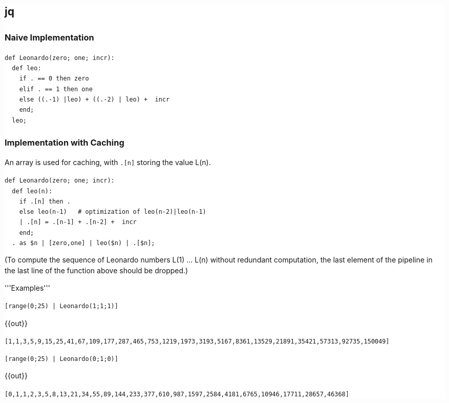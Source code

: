 

## jq


### Naive Implementation


```jq
def Leonardo(zero; one; incr):
  def leo:
    if . == 0 then zero
    elif . == 1 then one
    else ((.-1) |leo) + ((.-2) | leo) +  incr
    end;
  leo;
```


### Implementation with Caching

An array is used for caching, with `.[n]` storing the value L(n).

```jq
def Leonardo(zero; one; incr):
  def leo(n):
    if .[n] then .
    else leo(n-1)   # optimization of leo(n-2)|leo(n-1)  
    | .[n] = .[n-1] + .[n-2] +  incr
    end;
  . as $n | [zero,one] | leo($n) | .[$n];
```


(To compute the sequence of Leonardo numbers L(1) ... L(n) without redundant computation, the last element of the pipeline in the last line of the function above should be dropped.)

'''Examples'''


```jq
[range(0;25) | Leonardo(1;1;1)]
```

{{out}}

```txt
[1,1,3,5,9,15,25,41,67,109,177,287,465,753,1219,1973,3193,5167,8361,13529,21891,35421,57313,92735,150049]
```



```jq
[range(0;25) | Leonardo(0;1;0)]
```

{{out}}

```txt
[0,1,1,2,3,5,8,13,21,34,55,89,144,233,377,610,987,1597,2584,4181,6765,10946,17711,28657,46368]
```
